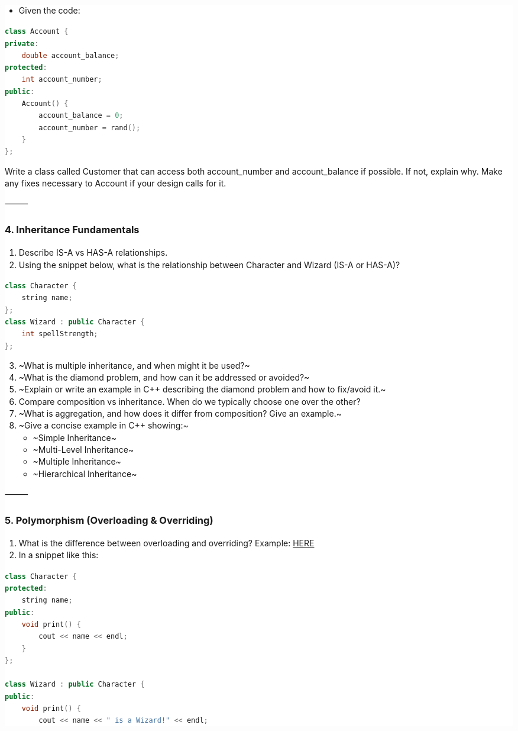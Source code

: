 - Given the code:

```cpp
class Account {
private:
    double account_balance;
protected:
    int account_number;
public:
    Account() {
        account_balance = 0;
        account_number = rand();
    }
};
```

Write a class called Customer that can access both account_number and account_balance if possible. If not, explain why. Make any fixes necessary to Account if your design calls for it.

⸻

### 4. Inheritance Fundamentals

1.  Describe IS-A vs HAS-A relationships.
2.  Using the snippet below, what is the relationship between Character and Wizard (IS-A or HAS-A)?

```cpp
class Character {
    string name;
};
class Wizard : public Character {
    int spellStrength;
};
```

3.  ~What is multiple inheritance, and when might it be used?~
4.  ~What is the diamond problem, and how can it be addressed or avoided?~
5.  ~Explain or write an example in C++ describing the diamond problem and how to fix/avoid it.~
6.  Compare composition vs inheritance. When do we typically choose one over the other?
7.  ~What is aggregation, and how does it differ from composition? Give an example.~
8.  ~Give a concise example in C++ showing:~
    - ~Simple Inheritance~
    - ~Multi-Level Inheritance~
    - ~Multiple Inheritance~
    - ~Hierarchical Inheritance~

⸻

### 5. Polymorphism (Overloading & Overriding)

1. What is the difference between overloading and overriding? Example: [HERE](../../Lectures/OOP_Exam2_Snippets/Overriding.md)
2. In a snippet like this:

```cpp
class Character {
protected:
    string name;
public:
    void print() {
        cout << name << endl;
    }
};

class Wizard : public Character {
public:
    void print() {
        cout << name << " is a Wizard!" << endl;
```